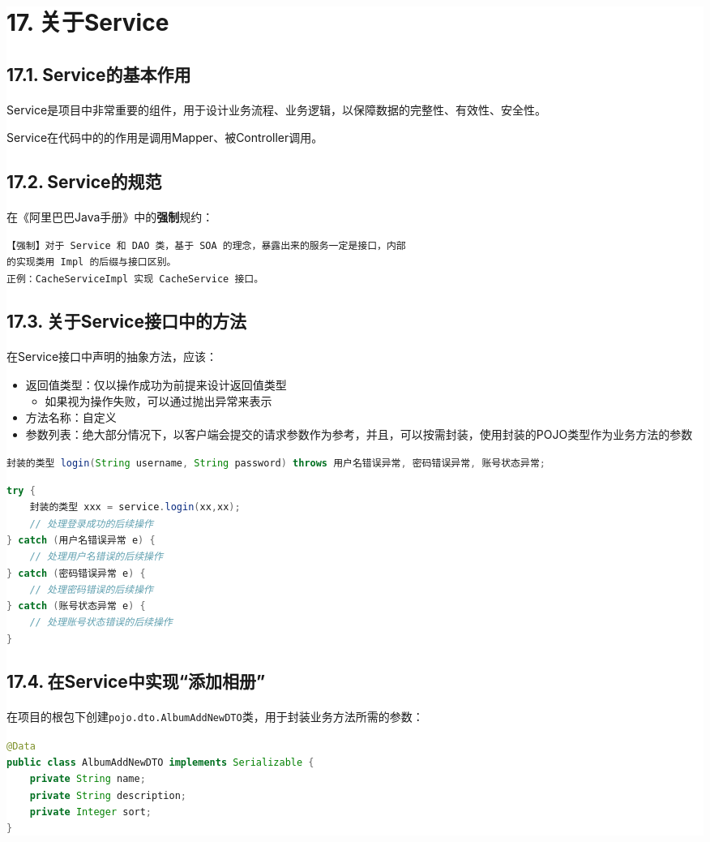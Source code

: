 # 17. 关于Service

## 17.1. Service的基本作用

Service是项目中非常重要的组件，用于设计业务流程、业务逻辑，以保障数据的完整性、有效性、安全性。

Service在代码中的的作用是调用Mapper、被Controller调用。

## 17.2. Service的规范

在《阿里巴巴Java手册》中的**强制**规约：

```
【强制】对于 Service 和 DAO 类，基于 SOA 的理念，暴露出来的服务一定是接口，内部
的实现类用 Impl 的后缀与接口区别。
正例：CacheServiceImpl 实现 CacheService 接口。
```

## 17.3. 关于Service接口中的方法

在Service接口中声明的抽象方法，应该：

- 返回值类型：仅以操作成功为前提来设计返回值类型
  - 如果视为操作失败，可以通过抛出异常来表示
- 方法名称：自定义
- 参数列表：绝大部分情况下，以客户端会提交的请求参数作为参考，并且，可以按需封装，使用封装的POJO类型作为业务方法的参数


```java
封装的类型 login(String username, String password) throws 用户名错误异常, 密码错误异常, 账号状态异常;
```

```java
try {
    封装的类型 xxx = service.login(xx,xx);
    // 处理登录成功的后续操作
} catch (用户名错误异常 e) {
    // 处理用户名错误的后续操作
} catch (密码错误异常 e) {
    // 处理密码错误的后续操作
} catch (账号状态异常 e) {
    // 处理账号状态错误的后续操作
}
```

## 17.4. 在Service中实现“添加相册”

在项目的根包下创建`pojo.dto.AlbumAddNewDTO`类，用于封装业务方法所需的参数：

```java
@Data
public class AlbumAddNewDTO implements Serializable {
    private String name;
    private String description;
    private Integer sort;
}
```
